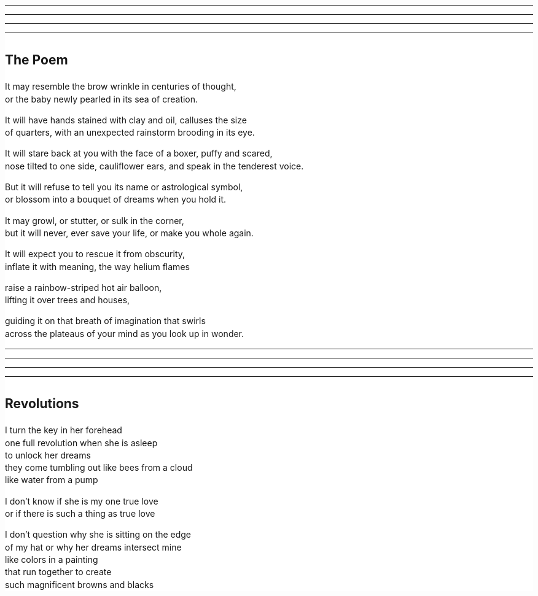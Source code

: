 ***
***
***
***

## The Poem


It may resemble the brow wrinkle in centuries of thought,  
or the baby newly pearled in its sea of creation.  

It will have hands stained with clay and oil, calluses the size  
of quarters, with an unexpected rainstorm brooding in its eye.  

It will stare back at you with the face of a boxer, puffy and scared,  
nose tilted to one side, cauliflower ears, and speak in the tenderest voice.  

But it will refuse to tell you its name or astrological symbol,  
or blossom into a bouquet of dreams when you hold it.  

It may growl, or stutter, or sulk in the corner,  
but it will never, ever save your life, or make you whole again.  

It will expect you to rescue it from obscurity,  
inflate it with meaning, the way helium flames   

raise a rainbow-striped hot air balloon,   
lifting it over trees and houses,   

guiding it on that breath of imagination that swirls   
across the plateaus of your mind as you look up in wonder.   

***
***
***
***

## Revolutions

I turn the key in her forehead  
one full revolution when she is asleep  
to unlock her dreams  
they come tumbling out like bees from a cloud  
like water from a pump  

I don’t know if she is my one true love  
or if there is such a thing as true love  

I don’t question why she is sitting on the edge  
of my hat or why her dreams intersect mine  
like colors in a painting  
that run together to create  
such magnificent browns and blacks  
